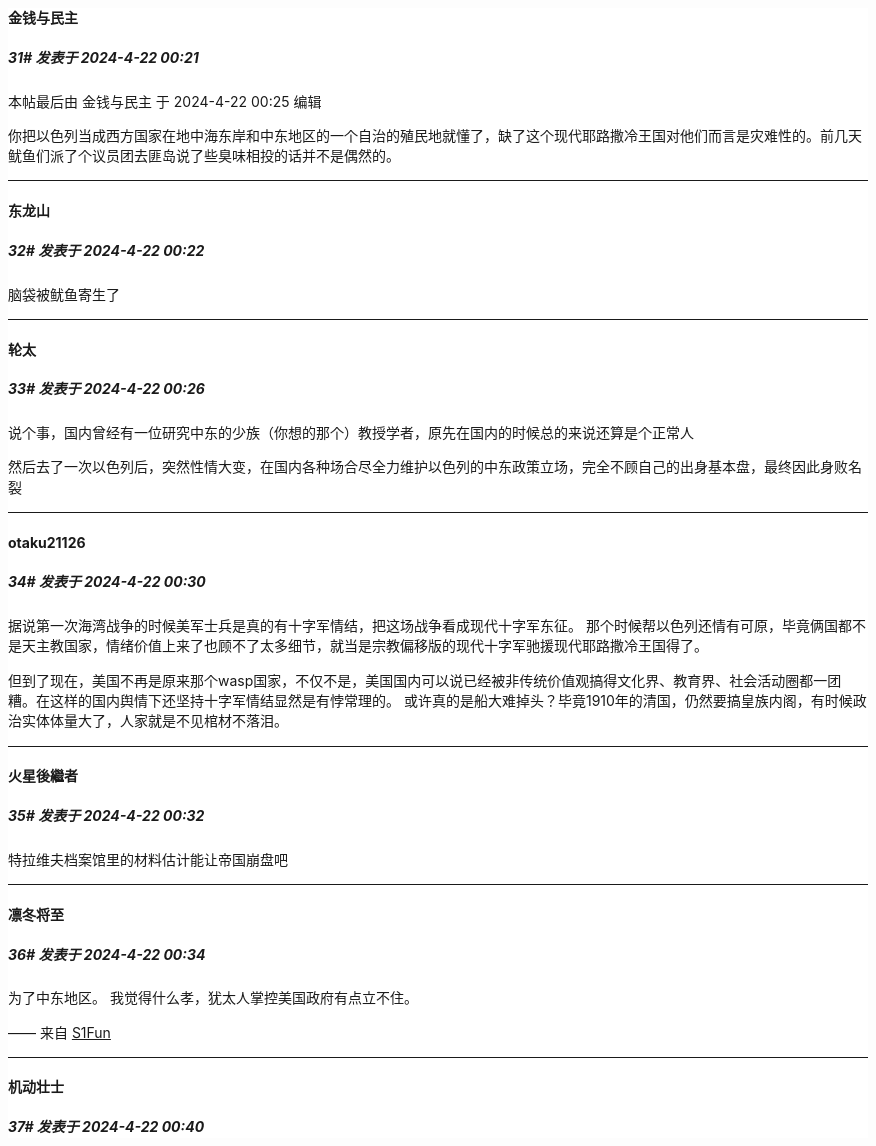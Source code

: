 ####  金钱与民主  
##### 31#       发表于 2024-4-22 00:21

 本帖最后由 金钱与民主 于 2024-4-22 00:25 编辑 

你把以色列当成西方国家在地中海东岸和中东地区的一个自治的殖民地就懂了，缺了这个现代耶路撒冷王国对他们而言是灾难性的。前几天鱿鱼们派了个议员团去匪岛说了些臭味相投的话并不是偶然的。

*****

####  东龙山  
##### 32#       发表于 2024-4-22 00:22

脑袋被鱿鱼寄生了

*****

####  轮太  
##### 33#       发表于 2024-4-22 00:26

说个事，国内曾经有一位研究中东的少族（你想的那个）教授学者，原先在国内的时候总的来说还算是个正常人

然后去了一次以色列后，突然性情大变，在国内各种场合尽全力维护以色列的中东政策立场，完全不顾自己的出身基本盘，最终因此身败名裂

*****

####  otaku21126  
##### 34#       发表于 2024-4-22 00:30

据说第一次海湾战争的时候美军士兵是真的有十字军情结，把这场战争看成现代十字军东征。
那个时候帮以色列还情有可原，毕竟俩国都不是天主教国家，情绪价值上来了也顾不了太多细节，就当是宗教偏移版的现代十字军驰援现代耶路撒冷王国得了。

但到了现在，美国不再是原来那个wasp国家，不仅不是，美国国内可以说已经被非传统价值观搞得文化界、教育界、社会活动圈都一团糟。在这样的国内舆情下还坚持十字军情结显然是有悖常理的。
或许真的是船大难掉头？毕竟1910年的清国，仍然要搞皇族内阁，有时候政治实体体量大了，人家就是不见棺材不落泪。

*****

####  火星後繼者  
##### 35#       发表于 2024-4-22 00:32

特拉维夫档案馆里的材料估计能让帝国崩盘吧

*****

####  凛冬将至  
##### 36#       发表于 2024-4-22 00:34

为了中东地区。 我觉得什么孝，犹太人掌控美国政府有点立不住。 

—— 来自 [S1Fun](https://s1fun.koalcat.com)

*****

####  机动壮士  
##### 37#       发表于 2024-4-22 00:40
